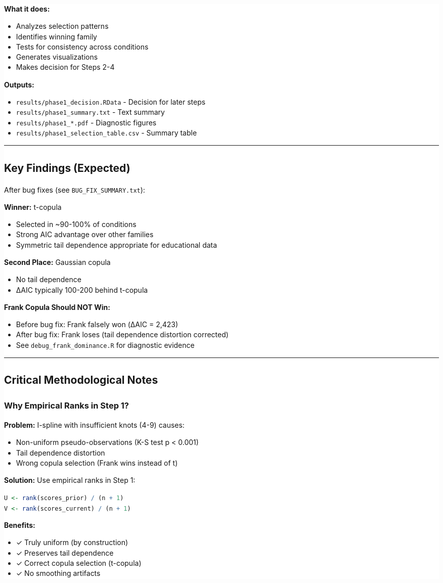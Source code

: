 **What it does:**
- Analyzes selection patterns
- Identifies winning family
- Tests for consistency across conditions
- Generates visualizations
- Makes decision for Steps 2-4

**Outputs:**
- `results/phase1_decision.RData` - Decision for later steps
- `results/phase1_summary.txt` - Text summary
- `results/phase1_*.pdf` - Diagnostic figures
- `results/phase1_selection_table.csv` - Summary table

---

## Key Findings (Expected)

After bug fixes (see `BUG_FIX_SUMMARY.txt`):

**Winner:** t-copula
- Selected in ~90-100% of conditions
- Strong AIC advantage over other families
- Symmetric tail dependence appropriate for educational data

**Second Place:** Gaussian copula
- No tail dependence
- ΔAIC typically 100-200 behind t-copula

**Frank Copula Should NOT Win:**
- Before bug fix: Frank falsely won (ΔAIC = 2,423)
- After bug fix: Frank loses (tail dependence distortion corrected)
- See `debug_frank_dominance.R` for diagnostic evidence

---

## Critical Methodological Notes

### Why Empirical Ranks in Step 1?

**Problem:** I-spline with insufficient knots (4-9) causes:
- Non-uniform pseudo-observations (K-S test p < 0.001)
- Tail dependence distortion
- Wrong copula selection (Frank wins instead of t)

**Solution:** Use empirical ranks in Step 1:
```r
U <- rank(scores_prior) / (n + 1)
V <- rank(scores_current) / (n + 1)
```

**Benefits:**
- ✓ Truly uniform (by construction)
- ✓ Preserves tail dependence
- ✓ Correct copula selection (t-copula)
- ✓ No smoothing artifacts
